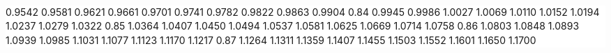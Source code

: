    <td style="text-align:right;"> 0.9542 </td>
   <td style="text-align:right;"> 0.9581 </td>
   <td style="text-align:right;"> 0.9621 </td>
   <td style="text-align:right;"> 0.9661 </td>
   <td style="text-align:right;"> 0.9701 </td>
   <td style="text-align:right;"> 0.9741 </td>
   <td style="text-align:right;"> 0.9782 </td>
   <td style="text-align:right;"> 0.9822 </td>
   <td style="text-align:right;"> 0.9863 </td>
   <td style="text-align:right;"> 0.9904 </td>
  </tr>
  <tr>
   <td style="text-align:right;font-weight: bold;border-right:1px solid;"> 0.84 </td>
   <td style="text-align:right;"> 0.9945 </td>
   <td style="text-align:right;"> 0.9986 </td>
   <td style="text-align:right;"> 1.0027 </td>
   <td style="text-align:right;"> 1.0069 </td>
   <td style="text-align:right;"> 1.0110 </td>
   <td style="text-align:right;"> 1.0152 </td>
   <td style="text-align:right;"> 1.0194 </td>
   <td style="text-align:right;"> 1.0237 </td>
   <td style="text-align:right;"> 1.0279 </td>
   <td style="text-align:right;"> 1.0322 </td>
  </tr>
  <tr>
   <td style="text-align:right;font-weight: bold;border-right:1px solid;"> 0.85 </td>
   <td style="text-align:right;"> 1.0364 </td>
   <td style="text-align:right;"> 1.0407 </td>
   <td style="text-align:right;"> 1.0450 </td>
   <td style="text-align:right;"> 1.0494 </td>
   <td style="text-align:right;"> 1.0537 </td>
   <td style="text-align:right;"> 1.0581 </td>
   <td style="text-align:right;"> 1.0625 </td>
   <td style="text-align:right;"> 1.0669 </td>
   <td style="text-align:right;"> 1.0714 </td>
   <td style="text-align:right;"> 1.0758 </td>
  </tr>
  <tr>
   <td style="text-align:right;font-weight: bold;border-right:1px solid;"> 0.86 </td>
   <td style="text-align:right;"> 1.0803 </td>
   <td style="text-align:right;"> 1.0848 </td>
   <td style="text-align:right;"> 1.0893 </td>
   <td style="text-align:right;"> 1.0939 </td>
   <td style="text-align:right;"> 1.0985 </td>
   <td style="text-align:right;"> 1.1031 </td>
   <td style="text-align:right;"> 1.1077 </td>
   <td style="text-align:right;"> 1.1123 </td>
   <td style="text-align:right;"> 1.1170 </td>
   <td style="text-align:right;"> 1.1217 </td>
  </tr>
  <tr>
   <td style="text-align:right;font-weight: bold;border-right:1px solid;"> 0.87 </td>
   <td style="text-align:right;"> 1.1264 </td>
   <td style="text-align:right;"> 1.1311 </td>
   <td style="text-align:right;"> 1.1359 </td>
   <td style="text-align:right;"> 1.1407 </td>
   <td style="text-align:right;"> 1.1455 </td>
   <td style="text-align:right;"> 1.1503 </td>
   <td style="text-align:right;"> 1.1552 </td>
   <td style="text-align:right;"> 1.1601 </td>
   <td style="text-align:right;"> 1.1650 </td>
   <td style="text-align:right;"> 1.1700 </td>
  </tr>
  <tr>